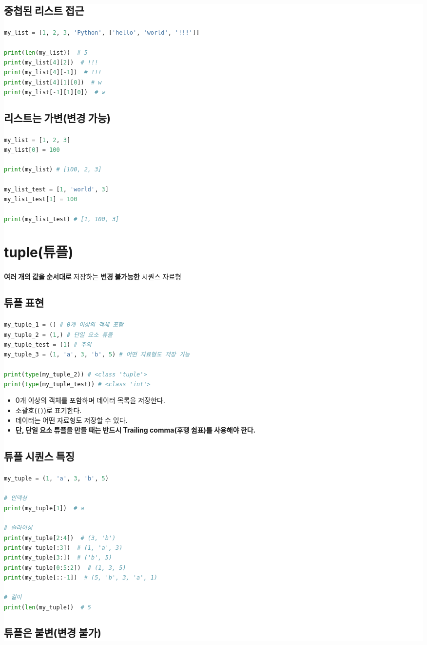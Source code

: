 ## 중첩된 리스트 접근
```python
my_list = [1, 2, 3, 'Python', ['hello', 'world', '!!!']]

print(len(my_list))  # 5
print(my_list[4][2])  # !!!
print(my_list[4][-1])  # !!!
print(my_list[4][1][0])  # w
print(my_list[-1][1][0])  # w
```

## 리스트는 가변(변경 가능)
```python
my_list = [1, 2, 3]
my_list[0] = 100

print(my_list) # [100, 2, 3]

my_list_test = [1, 'world', 3]
my_list_test[1] = 100

print(my_list_test) # [1, 100, 3]
```

# tuple(튜플)
**여러 개의 값을 순서대로** 저장하는 **변경 불가능한** 시퀀스 자료형

## 튜플 표현
```python
my_tuple_1 = () # 0개 이상의 객체 포함
my_tuple_2 = (1,) # 단일 요소 튜플
my_tuple_test = (1) # 주의
my_tuple_3 = (1, 'a', 3, 'b', 5) # 어떤 자료형도 저장 가능

print(type(my_tuple_2)) # <class 'tuple'>
print(type(my_tuple_test)) # <class 'int'>
```
- 0개 이상의 객체를 포함하며 데이터 목록을 저장한다.
- 소괄호(`()`)로 표기한다.
- 데이터는 어떤 자료형도 저장할 수 있다.
- **단, 단일 요소 튜플을 만들 때는 반드시 Trailing comma(후행 쉼표)를 사용해야 한다.**

## 튜플 시퀀스 특징
```python
my_tuple = (1, 'a', 3, 'b', 5)

# 인덱싱
print(my_tuple[1])  # a

# 슬라이싱
print(my_tuple[2:4])  # (3, 'b')
print(my_tuple[:3])  # (1, 'a', 3)
print(my_tuple[3:])  # ('b', 5)
print(my_tuple[0:5:2])  # (1, 3, 5)
print(my_tuple[::-1])  # (5, 'b', 3, 'a', 1)

# 길이
print(len(my_tuple))  # 5
```
## 튜플은 불변(변경 불가)